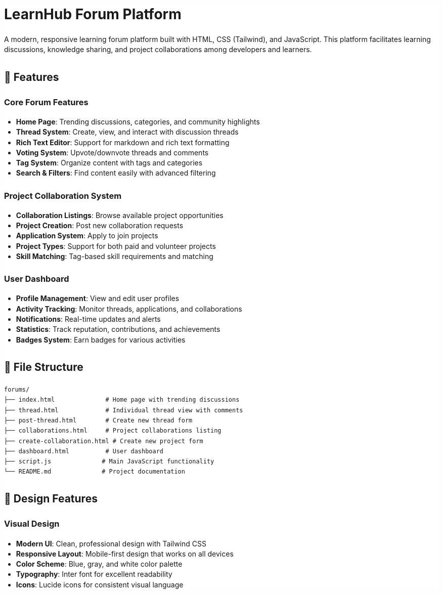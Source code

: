 # LearnHub Forum Platform

A modern, responsive learning forum platform built with HTML, CSS (Tailwind), and JavaScript. This platform facilitates learning discussions, knowledge sharing, and project collaborations among developers and learners.

## 🚀 Features

### Core Forum Features
- **Home Page**: Trending discussions, categories, and community highlights
- **Thread System**: Create, view, and interact with discussion threads
- **Rich Text Editor**: Support for markdown and rich text formatting
- **Voting System**: Upvote/downvote threads and comments
- **Tag System**: Organize content with tags and categories
- **Search & Filters**: Find content easily with advanced filtering

### Project Collaboration System
- **Collaboration Listings**: Browse available project opportunities
- **Project Creation**: Post new collaboration requests
- **Application System**: Apply to join projects
- **Project Types**: Support for both paid and volunteer projects
- **Skill Matching**: Tag-based skill requirements and matching

### User Dashboard
- **Profile Management**: View and edit user profiles
- **Activity Tracking**: Monitor threads, applications, and collaborations
- **Notifications**: Real-time updates and alerts
- **Statistics**: Track reputation, contributions, and achievements
- **Badges System**: Earn badges for various activities

## 📁 File Structure

```
forums/
├── index.html              # Home page with trending discussions
├── thread.html             # Individual thread view with comments
├── post-thread.html        # Create new thread form
├── collaborations.html     # Project collaborations listing
├── create-collaboration.html # Create new project form
├── dashboard.html          # User dashboard
├── script.js              # Main JavaScript functionality
└── README.md              # Project documentation
```

## 🎨 Design Features

### Visual Design
- **Modern UI**: Clean, professional design with Tailwind CSS
- **Responsive Layout**: Mobile-first design that works on all devices
- **Color Scheme**: Blue, gray, and white color palette
- **Typography**: Inter font for excellent readability
- **Icons**: Lucide icons for consistent visual language
